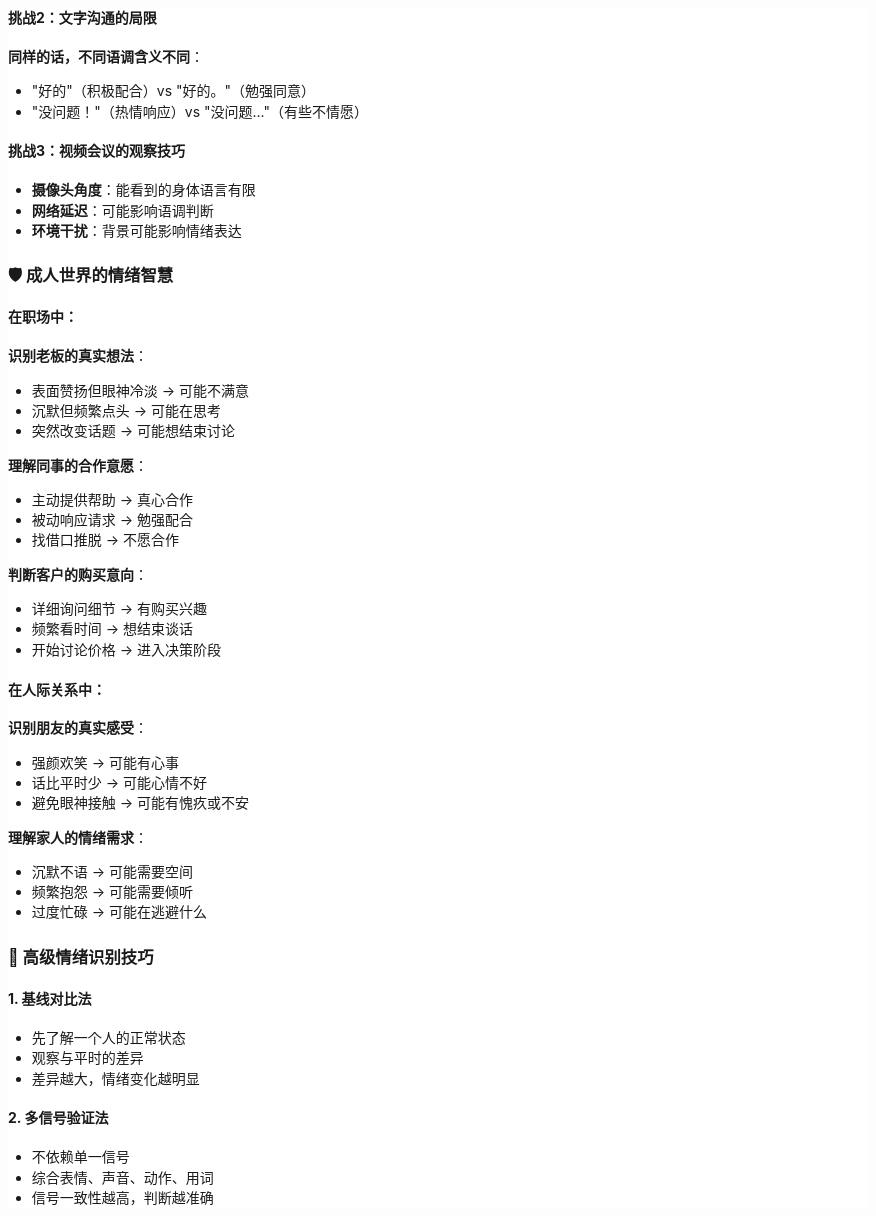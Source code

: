 #### **挑战2：文字沟通的局限**
**同样的话，不同语调含义不同**：
- "好的"（积极配合）vs "好的。"（勉强同意）
- "没问题！"（热情响应）vs "没问题..."（有些不情愿）

#### **挑战3：视频会议的观察技巧**
- **摄像头角度**：能看到的身体语言有限
- **网络延迟**：可能影响语调判断
- **环境干扰**：背景可能影响情绪表达

### 🛡️ 成人世界的情绪智慧

#### **在职场中**：

**识别老板的真实想法**：
- 表面赞扬但眼神冷淡 → 可能不满意
- 沉默但频繁点头 → 可能在思考
- 突然改变话题 → 可能想结束讨论

**理解同事的合作意愿**：
- 主动提供帮助 → 真心合作
- 被动响应请求 → 勉强配合
- 找借口推脱 → 不愿合作

**判断客户的购买意向**：
- 详细询问细节 → 有购买兴趣
- 频繁看时间 → 想结束谈话
- 开始讨论价格 → 进入决策阶段

#### **在人际关系中**：

**识别朋友的真实感受**：
- 强颜欢笑 → 可能有心事
- 话比平时少 → 可能心情不好
- 避免眼神接触 → 可能有愧疚或不安

**理解家人的情绪需求**：
- 沉默不语 → 可能需要空间
- 频繁抱怨 → 可能需要倾听
- 过度忙碌 → 可能在逃避什么

### 💪 高级情绪识别技巧

#### **1. 基线对比法**
- 先了解一个人的正常状态
- 观察与平时的差异
- 差异越大，情绪变化越明显

#### **2. 多信号验证法**
- 不依赖单一信号
- 综合表情、声音、动作、用词
- 信号一致性越高，判断越准确
